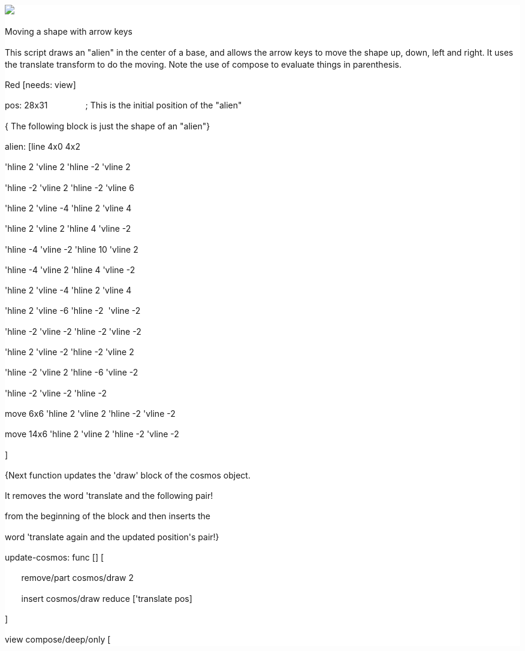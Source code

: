 ![](http://helpin.red/lib/NewItem214.png)

Moving a shape with arrow keys

This script draws an "alien" in the center of a base, and allows the arrow keys to move the shape up, down, left and right. It uses the translate transform to do the moving. Note the use of compose to evaluate things in parenthesis.

Red \[needs: view]

pos: 28x31                ; This is the initial position of the "alien"

{ The following block is just the shape of an "alien"}

alien: [line 4x0 4x2

'hline 2 'vline 2 'hline -2 'vline 2

'hline -2 'vline 2 'hline -2 'vline 6

'hline 2 'vline -4 'hline 2 'vline 4

'hline 2 'vline 2 'hline 4 'vline -2

'hline -4 'vline -2 'hline 10 'vline 2

'hline -4 'vline 2 'hline 4 'vline -2

'hline 2 'vline -4 'hline 2 'vline 4

'hline 2 'vline -6 'hline -2  'vline -2

'hline -2 'vline -2 'hline -2 'vline -2

'hline 2 'vline -2 'hline -2 'vline 2

'hline -2 'vline 2 'hline -6 'vline -2

'hline -2 'vline -2 'hline -2

move 6x6 'hline 2 'vline 2 'hline -2 'vline -2

move 14x6 'hline 2 'vline 2 'hline -2 'vline -2

]

{Next function updates the 'draw' block of the cosmos object.

It removes the word 'translate and the following pair!

from the beginning of the block and then inserts the

word 'translate again and the updated position's pair!}

update-cosmos: func \[] [

       remove/part cosmos/draw 2    

       insert cosmos/draw reduce \['translate pos]

]                

view compose/deep/only [
